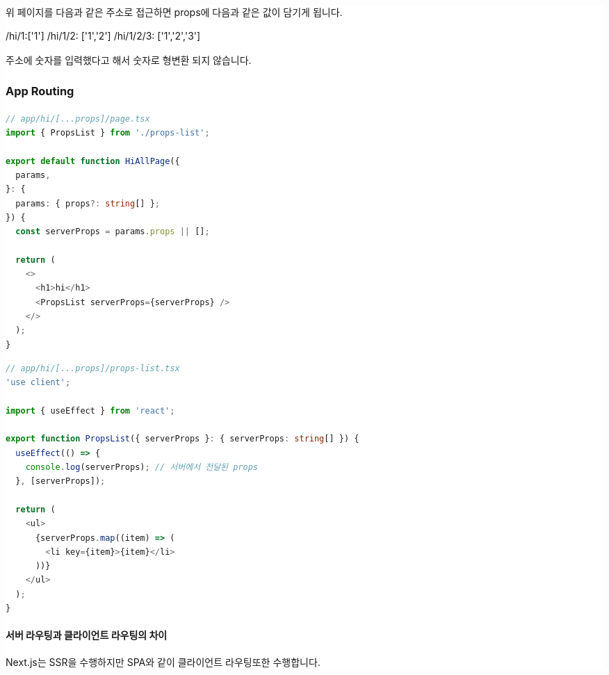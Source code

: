 위 페이지를 다음과 같은 주소로 접근하면 props에 다음과 같은 값이 담기게 됩니다.

/hi/1:['1']
/hi/1/2: ['1','2']
/hi/1/2/3: ['1','2','3']

주소에 숫자를 입력했다고 해서 숫자로 형변환 되지 않습니다.

### App Routing

```ts
// app/hi/[...props]/page.tsx
import { PropsList } from './props-list';

export default function HiAllPage({
  params,
}: {
  params: { props?: string[] };
}) {
  const serverProps = params.props || [];

  return (
    <>
      <h1>hi</h1>
      <PropsList serverProps={serverProps} />
    </>
  );
}
```

```ts
// app/hi/[...props]/props-list.tsx
'use client';

import { useEffect } from 'react';

export function PropsList({ serverProps }: { serverProps: string[] }) {
  useEffect(() => {
    console.log(serverProps); // 서버에서 전달된 props
  }, [serverProps]);

  return (
    <ul>
      {serverProps.map((item) => (
        <li key={item}>{item}</li>
      ))}
    </ul>
  );
}
```

#### 서버 라우팅과 클라이언트 라우팅의 차이

Next.js는 SSR을 수행하지만 SPA와 같이 클라이언트 라우팅또한 수행합니다.
